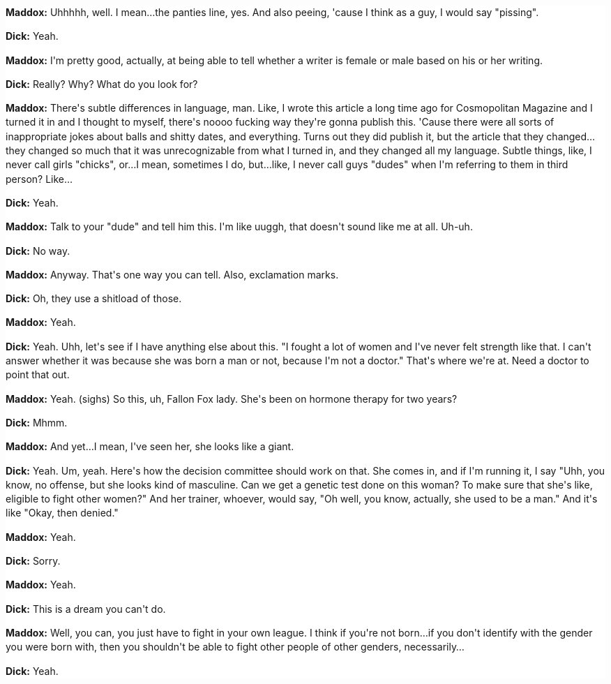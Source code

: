 **Maddox:** Uhhhhh, well. I mean…the panties line, yes. And also peeing, 'cause I think as a guy, I would say "pissing".

**Dick:** Yeah.

**Maddox:** I'm pretty good, actually, at being able to tell whether a writer is female or male based on his or her writing.

**Dick:** Really? Why? What do you look for?

**Maddox:** There's subtle differences in language, man. Like, I wrote this article a long time ago for Cosmopolitan Magazine and I turned it in and I thought to myself, there's noooo fucking way they're gonna publish this. 'Cause there were all sorts of inappropriate jokes about balls and shitty dates, and everything. Turns out they did publish it, but the article that they changed…they changed so much that it was unrecognizable from what I turned in, and they changed all my language. Subtle things, like, I never call girls "chicks", or…I mean, sometimes I do, but…like, I never call guys "dudes" when I'm referring to them in third person? Like…

**Dick:** Yeah.

**Maddox:** Talk to your "dude" and tell him this. I'm like uuggh, that doesn't sound like me at all. Uh-uh.

**Dick:** No way.

**Maddox:** Anyway. That's one way you can tell. Also, exclamation marks.

**Dick:** Oh, they use a shitload of those.

**Maddox:** Yeah.

**Dick:** Yeah. Uhh, let's see if I have anything else about this. "I fought a lot of women and I've never felt strength like that. I can't answer whether it was because she was born a man or not, because I'm not a doctor." That's where we're at. Need a doctor to point that out.

**Maddox:** Yeah. (sighs) So this, uh, Fallon Fox lady. She's been on hormone therapy for two years?

**Dick:** Mhmm.

**Maddox:** And yet…I mean, I've seen her, she looks like a giant.

**Dick:** Yeah. Um, yeah. Here's how the decision committee should work on that. She comes in, and if I'm running it, I say "Uhh, you know, no offense, but she looks kind of masculine. Can we get a genetic test done on this woman? To make sure that she's like, eligible to fight other women?" And her trainer, whoever, would say, "Oh well, you know, actually, she used to be a man." And it's like "Okay, then denied."

**Maddox:** Yeah.

**Dick:** Sorry.

**Maddox:** Yeah.

**Dick:** This is a dream you can't do.

**Maddox:** Well, you can, you just have to fight in your own league. I think if you're not born…if you don't identify with the gender you were born with, then you shouldn't be able to fight other people of other genders, necessarily…

**Dick:** Yeah.
